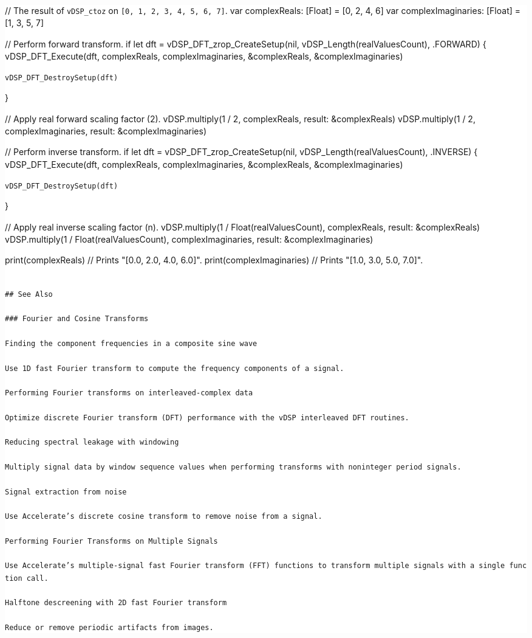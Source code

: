 // The result of `vDSP_ctoz` on `[0, 1, 2, 3, 4, 5, 6, 7]`.
var complexReals: [Float] = [0, 2, 4, 6]
var complexImaginaries: [Float] = [1, 3, 5, 7]

// Perform forward transform.
if let dft = vDSP_DFT_zrop_CreateSetup(nil,
                                       vDSP_Length(realValuesCount),
                                       .FORWARD) {
    vDSP_DFT_Execute(dft,
                     complexReals, complexImaginaries,
                     &complexReals, &complexImaginaries)

    vDSP_DFT_DestroySetup(dft)
}

// Apply real forward scaling factor (2).
vDSP.multiply(1 / 2, complexReals, result: &complexReals)
vDSP.multiply(1 / 2, complexImaginaries, result: &complexImaginaries)

// Perform inverse transform.
if let dft = vDSP_DFT_zrop_CreateSetup(nil,
                                       vDSP_Length(realValuesCount),
                                       .INVERSE) {
    vDSP_DFT_Execute(dft,
                     complexReals, complexImaginaries,
                     &complexReals, &complexImaginaries)

    vDSP_DFT_DestroySetup(dft)
}

// Apply real inverse scaling factor (n).
vDSP.multiply(1 / Float(realValuesCount), complexReals, result: &complexReals)
vDSP.multiply(1 / Float(realValuesCount), complexImaginaries, result: &complexImaginaries)

print(complexReals) // Prints "[0.0, 2.0, 4.0, 6.0]".
print(complexImaginaries) // Prints "[1.0, 3.0, 5.0, 7.0]".
```

## See Also

### Fourier and Cosine Transforms

Finding the component frequencies in a composite sine wave

Use 1D fast Fourier transform to compute the frequency components of a signal.

Performing Fourier transforms on interleaved-complex data

Optimize discrete Fourier transform (DFT) performance with the vDSP interleaved DFT routines.

Reducing spectral leakage with windowing

Multiply signal data by window sequence values when performing transforms with noninteger period signals.

Signal extraction from noise

Use Accelerate’s discrete cosine transform to remove noise from a signal.

Performing Fourier Transforms on Multiple Signals

Use Accelerate’s multiple-signal fast Fourier transform (FFT) functions to transform multiple signals with a single function call.

Halftone descreening with 2D fast Fourier transform

Reduce or remove periodic artifacts from images.
```